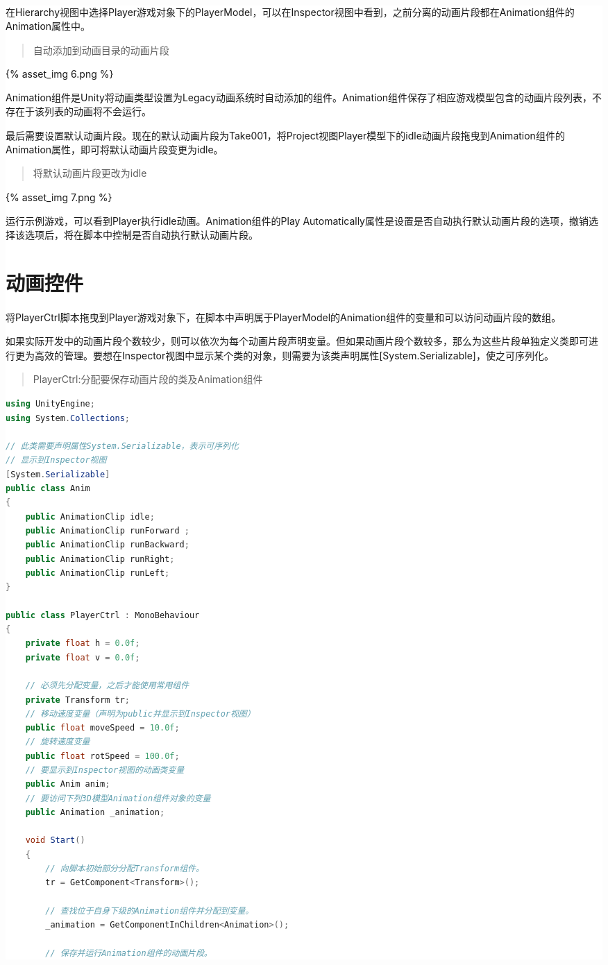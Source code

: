 在Hierarchy视图中选择Player游戏对象下的PlayerModel，可以在Inspector视图中看到，之前分离的动画片段都在Animation组件的Animation属性中。

> 自动添加到动画目录的动画片段

{% asset_img 6.png %}

Animation组件是Unity将动画类型设置为Legacy动画系统时自动添加的组件。Animation组件保存了相应游戏模型包含的动画片段列表，不存在于该列表的动画将不会运行。

最后需要设置默认动画片段。现在的默认动画片段为Take001，将Project视图Player模型下的idle动画片段拖曳到Animation组件的Animation属性，即可将默认动画片段变更为idle。

> 将默认动画片段更改为idle

{% asset_img 7.png %}

运行示例游戏，可以看到Player执行idle动画。Animation组件的Play Automatically属性是设置是否自动执行默认动画片段的选项，撤销选择该选项后，将在脚本中控制是否自动执行默认动画片段。

# 动画控件

将PlayerCtrl脚本拖曳到Player游戏对象下，在脚本中声明属于PlayerModel的Animation组件的变量和可以访问动画片段的数组。

如果实际开发中的动画片段个数较少，则可以依次为每个动画片段声明变量。但如果动画片段个数较多，那么为这些片段单独定义类即可进行更为高效的管理。要想在Inspector视图中显示某个类的对象，则需要为该类声明属性[System.Serializable]，使之可序列化。

> PlayerCtrl:分配要保存动画片段的类及Animation组件

```cs 
using UnityEngine;
using System.Collections;

// 此类需要声明属性System.Serializable，表示可序列化
// 显示到Inspector视图
[System.Serializable]
public class Anim
{
    public AnimationClip idle;
    public AnimationClip runForward ;
    public AnimationClip runBackward;
    public AnimationClip runRight;
    public AnimationClip runLeft;
}

public class PlayerCtrl : MonoBehaviour
{
    private float h = 0.0f;
    private float v = 0.0f;

    // 必须先分配变量，之后才能使用常用组件
    private Transform tr;
    // 移动速度变量（声明为public并显示到Inspector视图）
    public float moveSpeed = 10.0f;
    // 旋转速度变量
    public float rotSpeed = 100.0f;
    // 要显示到Inspector视图的动画类变量
    public Anim anim;
    // 要访问下列3D模型Animation组件对象的变量
    public Animation _animation;

    void Start()
    {
        // 向脚本初始部分分配Transform组件。
        tr = GetComponent<Transform>();

        // 查找位于自身下级的Animation组件并分配到变量。
        _animation = GetComponentInChildren<Animation>();

        // 保存并运行Animation组件的动画片段。
```